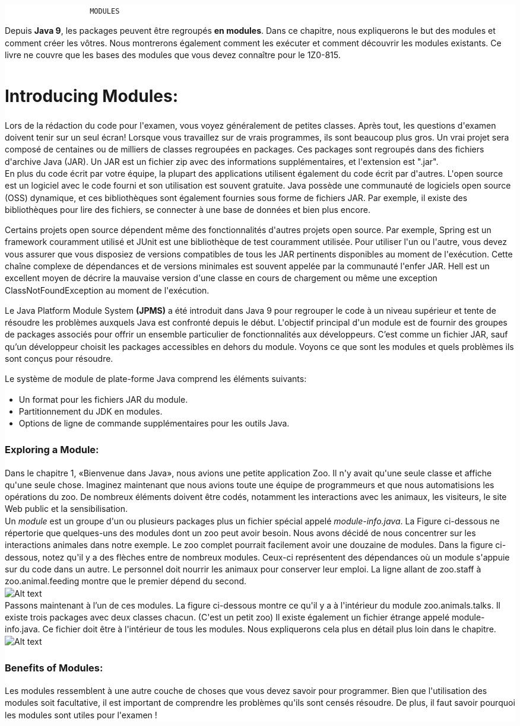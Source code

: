 						MODULES
			

Depuis **Java 9**, les packages peuvent être regroupés **en modules**. Dans ce chapitre, nous expliquerons le but des modules et comment créer les vôtres. Nous montrerons également comment les exécuter et comment découvrir les modules existants. Ce livre ne couvre que les bases des modules que vous devez connaître pour le 1Z0-815.    		
# Introducing Modules:    
Lors de la rédaction du code pour l'examen, vous voyez généralement de petites classes. Après tout, les questions d'examen doivent tenir sur un seul écran! Lorsque vous travaillez sur de vrais programmes, ils sont beaucoup plus gros. Un vrai projet sera composé de centaines ou de milliers de classes regroupées en packages. Ces packages sont regroupés dans des fichiers d'archive Java (JAR). Un JAR est un fichier zip avec des informations supplémentaires, et l'extension est ".jar".     
En plus du code écrit par votre équipe, la plupart des applications utilisent également du code écrit par d'autres. L'open source est un logiciel avec le code fourni et son utilisation est souvent gratuite. Java possède une communauté de logiciels open source (OSS) dynamique, et ces bibliothèques sont également fournies sous forme de fichiers JAR. Par exemple, il existe des bibliothèques pour lire des fichiers, se connecter à une base de données et bien plus encore.    

Certains projets open source dépendent même des fonctionnalités d'autres projets open source. Par exemple, Spring est un framework couramment utilisé et JUnit est une bibliothèque de test couramment utilisée. Pour utiliser l'un ou l'autre, vous devez vous assurer que vous disposiez de versions compatibles de tous les JAR pertinents disponibles au moment de l'exécution. Cette chaîne complexe de dépendances et de versions minimales est souvent appelée par la communauté l'enfer JAR. Hell est un excellent moyen de décrire la mauvaise version d'une classe en cours de chargement ou même une exception ClassNotFoundException au moment de l'exécution.     	

Le Java Platform Module System **(JPMS)** a été introduit dans Java 9 pour regrouper le code à un niveau supérieur et tente de résoudre les problèmes auxquels Java est confronté depuis le début. L'objectif principal d'un module est de fournir des groupes de packages associés pour offrir un ensemble particulier de fonctionnalités aux développeurs. C’est comme un fichier JAR, sauf qu’un développeur choisit les packages accessibles en dehors du module. Voyons ce que sont les modules et quels problèmes ils sont conçus pour résoudre.     

Le système de module de plate-forme Java comprend les éléments suivants:    
* Un format pour les fichiers JAR du module.  
* Partitionnement du JDK en modules.   
* Options de ligne de commande supplémentaires pour les outils Java.  

### Exploring a Module:     
Dans le chapitre 1, «Bienvenue dans Java», nous avions une petite application Zoo. Il n'y avait qu'une seule classe et affiche qu'une seule chose. Imaginez maintenant que nous avions toute une équipe de programmeurs et que nous automatisions les opérations du zoo. De nombreux éléments doivent être codés, notamment les interactions avec les animaux, les visiteurs, le site Web public et la sensibilisation.     
Un *module* est un groupe d'un ou plusieurs packages plus un fichier spécial appelé *module-info.java*. La Figure ci-dessous ne répertorie que quelques-uns des modules dont un zoo peut avoir besoin. Nous avons décidé de nous concentrer sur les interactions animales dans notre exemple. Le zoo complet pourrait facilement avoir une douzaine de modules. Dans la figure ci-dessous, notez qu'il y a des flèches entre de nombreux modules. Ceux-ci représentent des dépendances où un module s'appuie sur du code dans un autre. Le personnel doit nourrir les animaux pour conserver leur emploi. La ligne allant de zoo.staff à zoo.animal.feeding montre que le premier dépend du second.    
![Alt text](https://github.com/zyedtu/ocp_1z0_815-To-1Z0_829/blob/master/src/ocp/chapiter11/figure%2011.png?raw=true "Title")        
Passons maintenant à l’un de ces modules. La figure ci-dessous montre ce qu'il y a à l'intérieur du module zoo.animals.talks. Il existe trois packages avec deux classes chacun. (C'est un petit zoo) Il existe également un fichier étrange appelé module-info.java. Ce fichier doit être à l'intérieur de tous les modules. Nous expliquerons cela plus en détail plus loin dans le chapitre.    
![Alt text](https://github.com/zyedtu/ocp_1z0_815-To-1Z0_829/blob/master/src/ocp/chapiter11/figure%2012.png?raw=true "Title")     
### Benefits of Modules:   
Les modules ressemblent à une autre couche de choses que vous devez savoir pour programmer. Bien que l'utilisation des modules soit facultative, il est important de comprendre les problèmes qu'ils sont censés résoudre. De plus, il faut savoir pourquoi les modules sont utiles pour l'examen !   